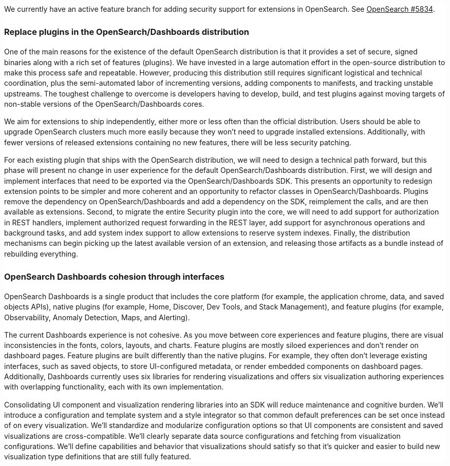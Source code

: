 We currently have an active feature branch for adding security support for extensions in OpenSearch. See [OpenSearch #5834](https://github.com/opensearch-project/OpenSearch/issues/5834).

### Replace plugins in the OpenSearch/Dashboards distribution

One of the main reasons for the existence of the default OpenSearch distribution is that it provides a set of secure, signed binaries along with a rich set of features (plugins). We have invested in a large automation effort in the open-source distribution to make this process safe and repeatable. However, producing this distribution still requires significant logistical and technical coordination, plus the semi-automated labor of incrementing versions, adding components to manifests, and tracking unstable upstreams. The toughest challenge to overcome is developers having to develop, build, and test plugins against moving targets of non-stable versions of the OpenSearch/Dashboards cores.

We aim for extensions to ship independently, either more or less often than the official distribution. Users should be able to upgrade OpenSearch clusters much more easily because they won’t need to upgrade installed extensions. Additionally, with fewer versions of released extensions containing no new features, there will be less security patching.

For each existing plugin that ships with the OpenSearch distribution, we will need to design a technical path forward, but this phase will present no change in user experience for the default OpenSearch/Dashboards distribution. First, we will design and implement interfaces that need to be exported via the OpenSearch/Dashboards SDK. This presents an opportunity to redesign extension points to be simpler and more coherent and an opportunity to refactor classes in OpenSearch/Dashboards. Plugins remove the dependency on OpenSearch/Dashboards and add a dependency on the SDK, reimplement the calls, and are then available as extensions. Second, to migrate the entire Security plugin into the core, we will need to add support for authorization in REST handlers, implement authorized request forwarding in the REST layer, add support for asynchronous operations and background tasks, and add system index support to allow extensions to reserve system indexes. Finally, the distribution mechanisms can begin picking up the latest available version of an extension, and releasing those artifacts as a bundle instead of rebuilding everything.

### OpenSearch Dashboards cohesion through interfaces

OpenSearch Dashboards is a single product that includes the core platform (for example, the application chrome, data, and saved objects APIs), native plugins (for example, Home, Discover, Dev Tools, and Stack Management), and feature plugins (for example, Observability, Anomaly Detection, Maps, and Alerting).

The current Dashboards experience is not cohesive. As you move between core experiences and feature plugins, there are visual inconsistencies in the fonts, colors, layouts, and charts. Feature plugins are mostly siloed experiences and don’t render on dashboard pages. Feature plugins are built differently than the native plugins. For example, they often don’t leverage existing interfaces, such as saved objects, to store UI-configured metadata, or render embedded components on dashboard pages. Additionally, Dashboards currently uses six libraries for rendering visualizations and offers six visualization authoring experiences with overlapping functionality, each with its own implementation.

Consolidating UI component and visualization rendering libraries into an SDK will reduce maintenance and cognitive burden. We’ll introduce a configuration and template system and a style integrator so that common default preferences can be set once instead of on every visualization. We’ll standardize and modularize configuration options so that UI components are consistent and saved visualizations are cross-compatible. We’ll clearly separate data source configurations and fetching from visualization configurations. We’ll define capabilities and behavior that visualizations should satisfy so that it’s quicker and easier to build new visualization type definitions that are still fully featured.

